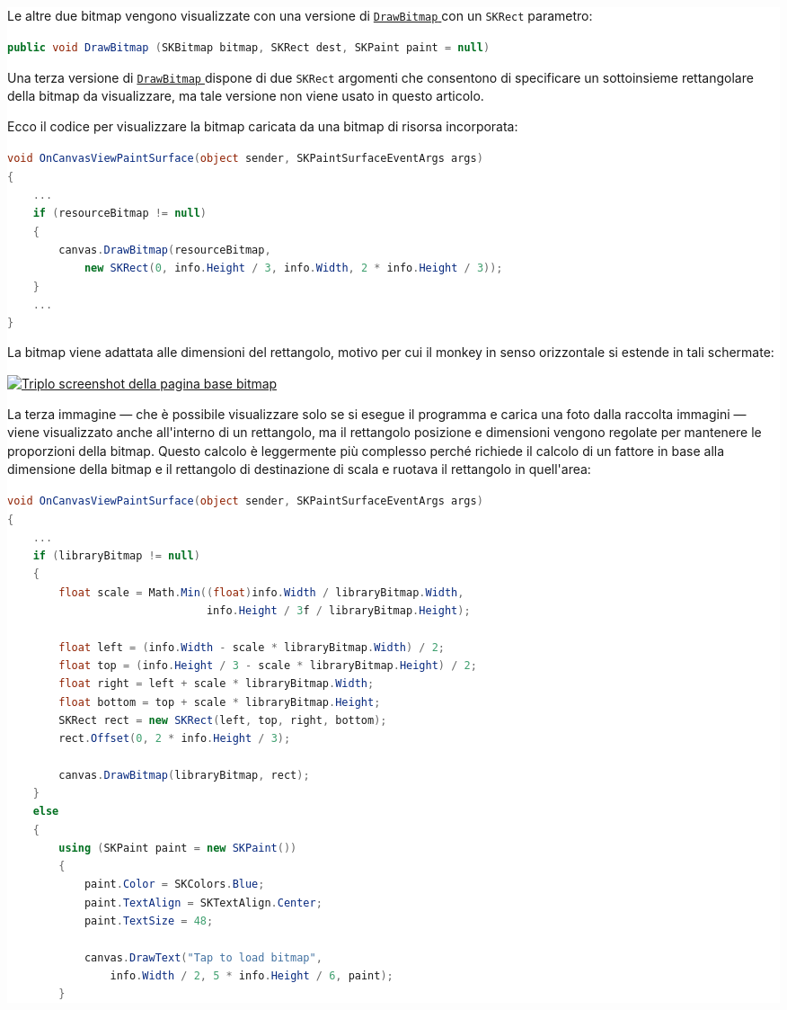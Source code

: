 Le altre due bitmap vengono visualizzate con una versione di [ `DrawBitmap` ](xref:SkiaSharp.SKCanvas.DrawBitmap(SkiaSharp.SKBitmap,SkiaSharp.SKRect,SkiaSharp.SKPaint)) con un `SKRect` parametro:

```csharp
public void DrawBitmap (SKBitmap bitmap, SKRect dest, SKPaint paint = null)
```

Una terza versione di [ `DrawBitmap` ](xref:SkiaSharp.SKCanvas.DrawBitmap(SkiaSharp.SKBitmap,SkiaSharp.SKRect,SkiaSharp.SKRect,SkiaSharp.SKPaint)) dispone di due `SKRect` argomenti che consentono di specificare un sottoinsieme rettangolare della bitmap da visualizzare, ma tale versione non viene usato in questo articolo.

Ecco il codice per visualizzare la bitmap caricata da una bitmap di risorsa incorporata:

```csharp
void OnCanvasViewPaintSurface(object sender, SKPaintSurfaceEventArgs args)
{
    ...
    if (resourceBitmap != null)
    {
        canvas.DrawBitmap(resourceBitmap,
            new SKRect(0, info.Height / 3, info.Width, 2 * info.Height / 3));
    }
    ...
}
```

La bitmap viene adattata alle dimensioni del rettangolo, motivo per cui il monkey in senso orizzontale si estende in tali schermate:

[![](bitmaps-images/basicbitmaps-small.png "Triplo screenshot della pagina base bitmap")](bitmaps-images/basicbitmaps-large.png#lightbox "triplo screenshot della pagina base bitmap")

La terza immagine &mdash; che è possibile visualizzare solo se si esegue il programma e carica una foto dalla raccolta immagini &mdash; viene visualizzato anche all'interno di un rettangolo, ma il rettangolo posizione e dimensioni vengono regolate per mantenere le proporzioni della bitmap. Questo calcolo è leggermente più complesso perché richiede il calcolo di un fattore in base alla dimensione della bitmap e il rettangolo di destinazione di scala e ruotava il rettangolo in quell'area:

```csharp
void OnCanvasViewPaintSurface(object sender, SKPaintSurfaceEventArgs args)
{
    ...
    if (libraryBitmap != null)
    {
        float scale = Math.Min((float)info.Width / libraryBitmap.Width,
                               info.Height / 3f / libraryBitmap.Height);

        float left = (info.Width - scale * libraryBitmap.Width) / 2;
        float top = (info.Height / 3 - scale * libraryBitmap.Height) / 2;
        float right = left + scale * libraryBitmap.Width;
        float bottom = top + scale * libraryBitmap.Height;
        SKRect rect = new SKRect(left, top, right, bottom);
        rect.Offset(0, 2 * info.Height / 3);

        canvas.DrawBitmap(libraryBitmap, rect);
    }
    else
    {
        using (SKPaint paint = new SKPaint())
        {
            paint.Color = SKColors.Blue;
            paint.TextAlign = SKTextAlign.Center;
            paint.TextSize = 48;

            canvas.DrawText("Tap to load bitmap",
                info.Width / 2, 5 * info.Height / 6, paint);
        }
```